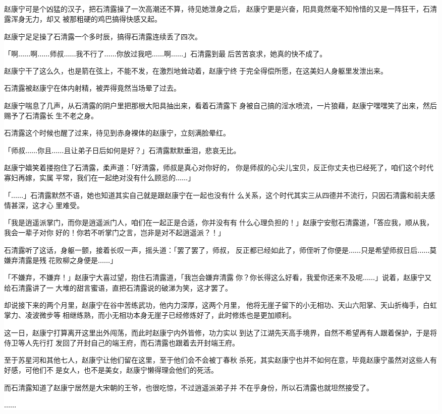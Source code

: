 赵康宁可是个凶猛的汉子，把石清露操了一次高潮还不算，待见她泄身之后，
赵康宁更是兴奋，阳具竟然毫不知怜惜的又是一阵狂干，石清露浑身无力，却又
被那粗硬的鸡巴搞得快感又起。

赵康宁足足操了石清露一个多时辰，搞得石清露连续丢了四次。

「啊……啊……师叔……我不行了……你放过我吧……啊……」石清露到最
后苦苦哀求，她真的快不成了。

赵康宁干了这么久，也是箭在弦上，不能不发，在激烈地耸动着，赵康宁终
于完全得偿所愿，在这美妇人身躯里发泄出来。

石清露被赵康宁在体内射精，被弄得竟然当场晕了过去。

赵康宁喘息了几声，从石清露的阴户里把那根大阳具抽出来，看着石清露下
身被自己搞的淫水喷流，一片狼藉，赵康宁嘿嘿笑了出来，然后赐予了石清露长
生不老之身。

石清露这个时候也醒了过来，待见到赤身裸体的赵康宁，立刻满脸晕红。

「师叔……你且……且让弟子日后如何是好？」石清露默默垂泪，悲哀无比。

赵康宁嬉笑着搂抱住了石清露，柔声道：「好清露，师叔是真心对你好的，
你是师叔的心尖儿宝贝，反正你丈夫也已经死了，咱们这个时代寡妇再嫁，实属
平常，我们在一起绝对没有什么顾忌的……」

「……」石清露默然不语，她也知道其实自己就是跟赵康宁在一起也没有什
么关系，这个时代其实三从四德并不流行，只因石清露和前夫感情甚深，这才心
里难受。

「我是逍遥派掌门，而你是逍遥派门人，咱们在一起正是合适，你并没有有
什么心理负担的！」赵康宁安慰石清露道，「答应我，顺从我，我会一辈子对你
好的！你若不听掌门之言，岂非是对不起逍遥派？！」

石清露听了这话，身躯一颤，接着长叹一声，摇头道：「罢了罢了，师叔，
反正都已经如此了，师侄听了你便是……只是希望师叔日后……莫嫌弃清露是残
花败柳之身便是……」

「不嫌弃，不嫌弃！」赵康宁大喜过望，抱住石清露道，「我岂会嫌弃清露
你？你长得这么好看，我爱你还来不及呢……」说着，赵康宁又给石清露讲了一
大堆的甜言蜜语，直把石清露说的破涕为笑，这才罢了。

却说接下来的两个月里，赵康宁在谷中苦练武功，他内力深厚，这两个月里，
他将无崖子留下的小无相功、天山六阳掌、天山折梅手，白虹掌力、凌波微步等
相继练熟，而小无相功本身无崖子已经修炼好了，此时修炼也是更加顺利。

这一日，赵康宁打算离开这里出外闯荡，而此时赵康宁内外皆修，功力实以
到达了江湖先天高手境界，自然不希望再有人跟着保护，于是将侍卫等人先行打
发回了开封自己的端王府，而石清露也跟着去开封端王府。

至于苏星河和其他七人，赵康宁让他们留在这里，至于他们会不会被丁春秋
杀死，其实赵康宁也并不如何在意，毕竟赵康宁虽然对这些人有好感，可他们不
是女人，也不是美女，赵康宁懒得理会他们的死活。

而石清露知道了赵康宁居然是大宋朝的王爷，也很吃惊，不过逍遥派弟子并
不在乎身份，所以石清露也就坦然接受了。

……
